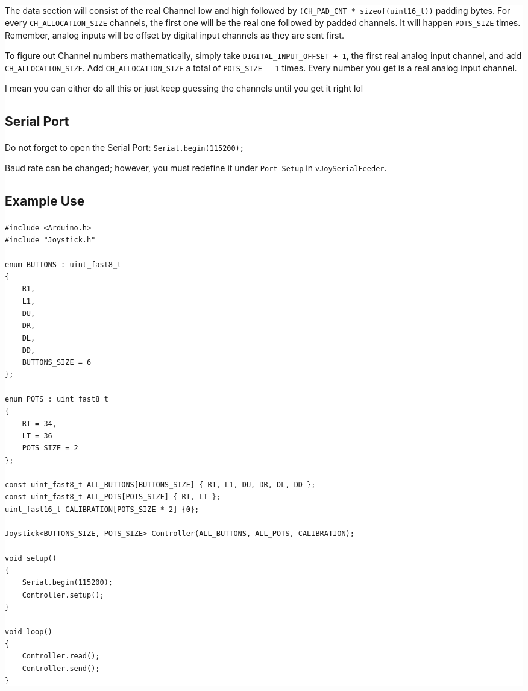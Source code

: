 The data section will consist of the real Channel low and high followed by `(CH_PAD_CNT * sizeof(uint16_t))` padding bytes. For every `CH_ALLOCATION_SIZE` channels, the first one will be the real one followed by padded channels. It will happen `POTS_SIZE` times. Remember, analog inputs will be offset by digital input channels as they are sent first.

To figure out Channel numbers mathematically, simply take `DIGITAL_INPUT_OFFSET + 1`, the first real analog input channel, and add `CH_ALLOCATION_SIZE`. Add `CH_ALLOCATION_SIZE` a total of `POTS_SIZE - 1` times. Every number you get is a real analog input channel.

I mean you can either do all this or just keep guessing the channels until you get it right lol

Serial Port
-
Do not forget to open the Serial Port:
`Serial.begin(115200);`

Baud rate can be changed; however, you must redefine it under `Port Setup` in `vJoySerialFeeder`.

## Example Use
```
#include <Arduino.h>
#include "Joystick.h"

enum BUTTONS : uint_fast8_t
{
	R1,
	L1,
	DU,
	DR,
	DL,
	DD,
	BUTTONS_SIZE = 6
};

enum POTS : uint_fast8_t
{
	RT = 34,
	LT = 36
	POTS_SIZE = 2
};

const uint_fast8_t ALL_BUTTONS[BUTTONS_SIZE] { R1, L1, DU, DR, DL, DD };
const uint_fast8_t ALL_POTS[POTS_SIZE] { RT, LT };
uint_fast16_t CALIBRATION[POTS_SIZE * 2] {0};

Joystick<BUTTONS_SIZE, POTS_SIZE> Controller(ALL_BUTTONS, ALL_POTS, CALIBRATION);

void setup() 
{
	Serial.begin(115200);
	Controller.setup();
}

void loop()
{
	Controller.read();
	Controller.send();
}
```